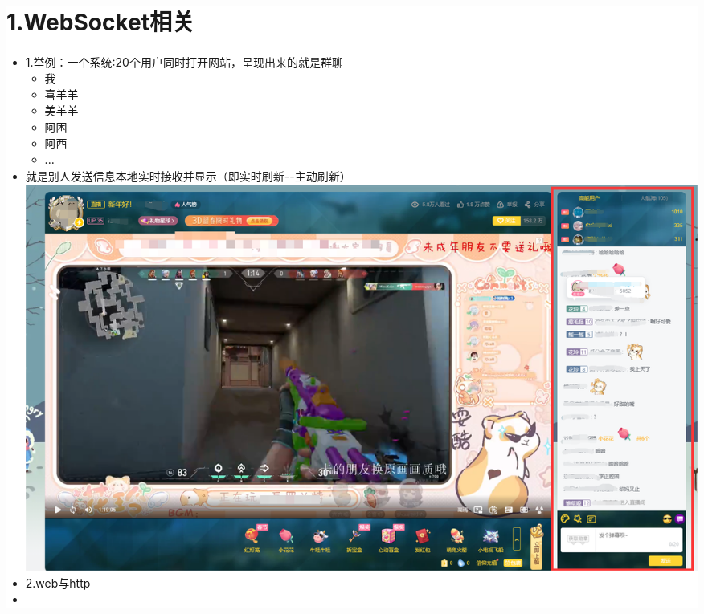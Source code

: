 # 1.WebSocket相关
+ 1.举例：一个系统:20个用户同时打开网站，呈现出来的就是群聊
	+ 我
	+ 喜羊羊
	+ 美羊羊
	+ 阿困
	+ 阿西
	+ ...
+ 就是别人发送信息本地实时接收并显示（即实时刷新--主动刷新）
![](assets/Pasted%20image%2020230123221952.png)
+ 2.web与http
+ 

